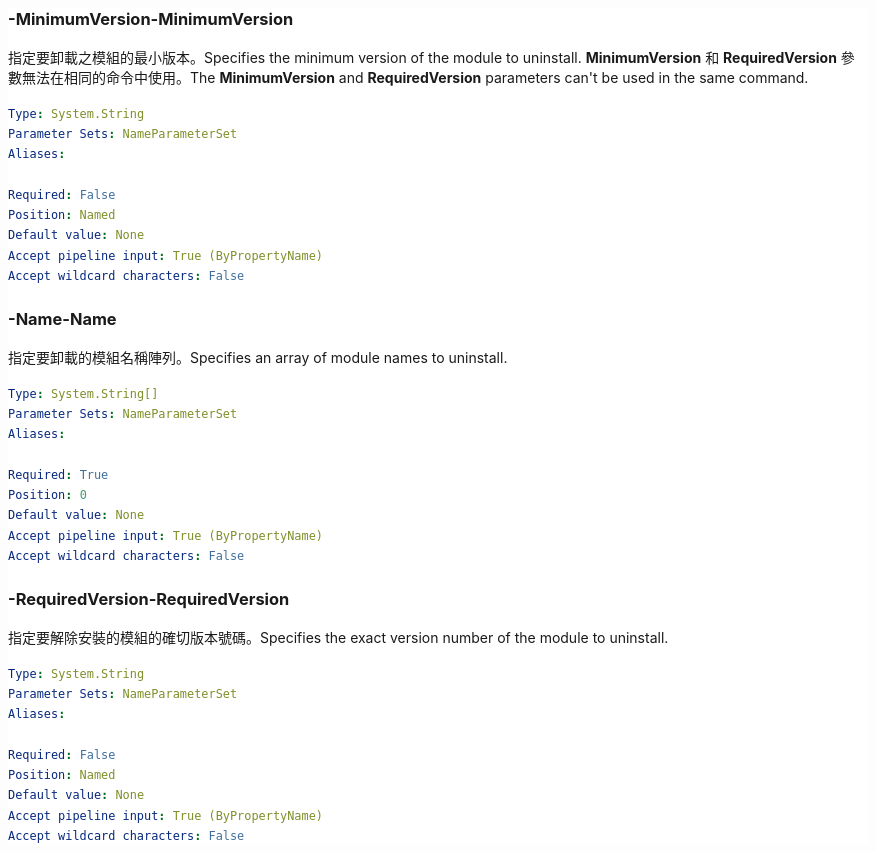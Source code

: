 ### <span data-ttu-id="1e8b1-136">-MinimumVersion</span><span class="sxs-lookup"><span data-stu-id="1e8b1-136">-MinimumVersion</span></span>

<span data-ttu-id="1e8b1-137">指定要卸載之模組的最小版本。</span><span class="sxs-lookup"><span data-stu-id="1e8b1-137">Specifies the minimum version of the module to uninstall.</span></span> <span data-ttu-id="1e8b1-138">**MinimumVersion** 和 **RequiredVersion** 參數無法在相同的命令中使用。</span><span class="sxs-lookup"><span data-stu-id="1e8b1-138">The **MinimumVersion** and **RequiredVersion** parameters can't be used in the same command.</span></span>

```yaml
Type: System.String
Parameter Sets: NameParameterSet
Aliases:

Required: False
Position: Named
Default value: None
Accept pipeline input: True (ByPropertyName)
Accept wildcard characters: False
```

### <span data-ttu-id="1e8b1-139">-Name</span><span class="sxs-lookup"><span data-stu-id="1e8b1-139">-Name</span></span>

<span data-ttu-id="1e8b1-140">指定要卸載的模組名稱陣列。</span><span class="sxs-lookup"><span data-stu-id="1e8b1-140">Specifies an array of module names to uninstall.</span></span>

```yaml
Type: System.String[]
Parameter Sets: NameParameterSet
Aliases:

Required: True
Position: 0
Default value: None
Accept pipeline input: True (ByPropertyName)
Accept wildcard characters: False
```

### <span data-ttu-id="1e8b1-141">-RequiredVersion</span><span class="sxs-lookup"><span data-stu-id="1e8b1-141">-RequiredVersion</span></span>

<span data-ttu-id="1e8b1-142">指定要解除安裝的模組的確切版本號碼。</span><span class="sxs-lookup"><span data-stu-id="1e8b1-142">Specifies the exact version number of the module to uninstall.</span></span>

```yaml
Type: System.String
Parameter Sets: NameParameterSet
Aliases:

Required: False
Position: Named
Default value: None
Accept pipeline input: True (ByPropertyName)
Accept wildcard characters: False
```
